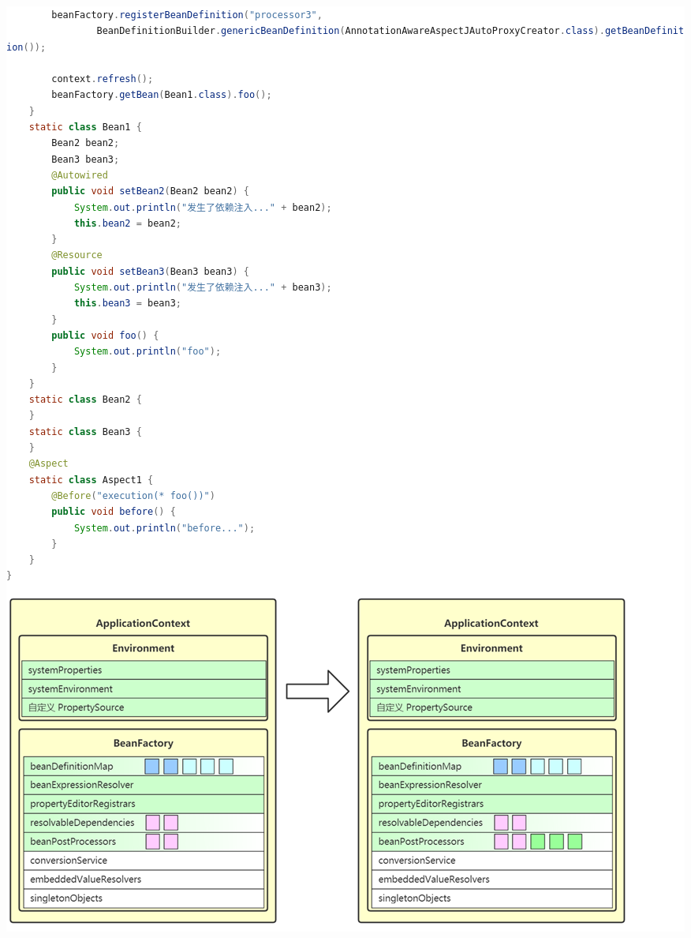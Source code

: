 ```java
        beanFactory.registerBeanDefinition("processor3",
                BeanDefinitionBuilder.genericBeanDefinition(AnnotationAwareAspectJAutoProxyCreator.class).getBeanDefinition());

        context.refresh();
        beanFactory.getBean(Bean1.class).foo();
    }
    static class Bean1 {
        Bean2 bean2;
        Bean3 bean3;
        @Autowired
        public void setBean2(Bean2 bean2) {
            System.out.println("发生了依赖注入..." + bean2);
            this.bean2 = bean2;
        }
        @Resource
        public void setBean3(Bean3 bean3) {
            System.out.println("发生了依赖注入..." + bean3);
            this.bean3 = bean3;
        }
        public void foo() {
            System.out.println("foo");
        }
    }
    static class Bean2 {
    }
    static class Bean3 {
    }
    @Aspect
    static class Aspect1 {
        @Before("execution(* foo())")
        public void before() {
            System.out.println("before...");
        }
    }
}
```

![image-20210902183520307](img/day04/image-20210902183520307.png)
